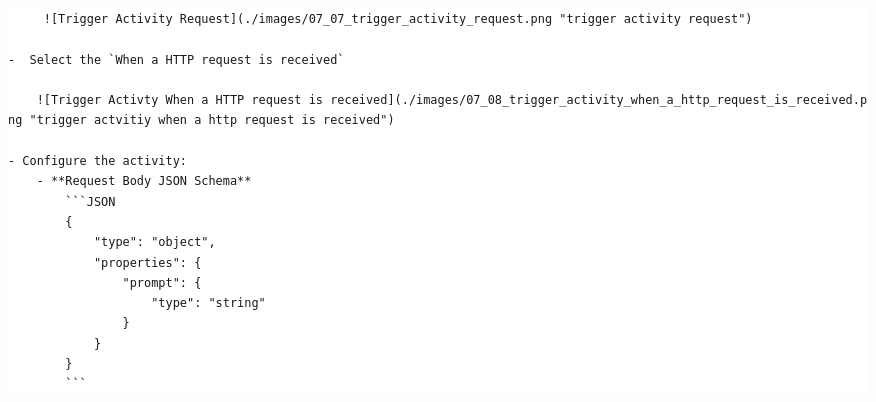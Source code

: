          ![Trigger Activity Request](./images/07_07_trigger_activity_request.png "trigger activity request")

    -  Select the `When a HTTP request is received`

        ![Trigger Activty When a HTTP request is received](./images/07_08_trigger_activity_when_a_http_request_is_received.png "trigger actvitiy when a http request is received")

    - Configure the activity:
        - **Request Body JSON Schema**
            ```JSON
            {
                "type": "object",
                "properties": {
                    "prompt": {
                        "type": "string"
                    }
                }
            }
            ```
        